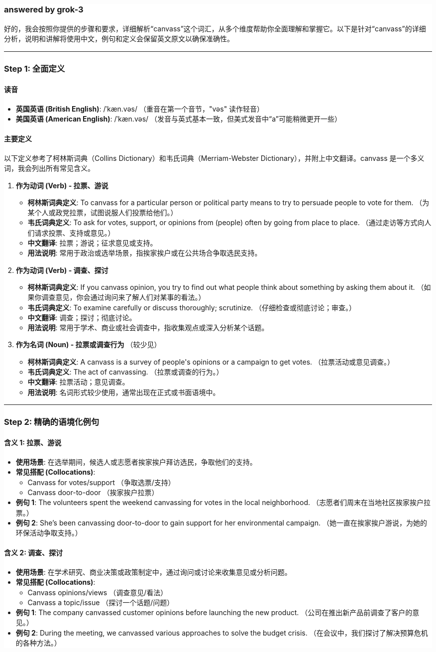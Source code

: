 ### answered by grok-3
好的，我会按照你提供的步骤和要求，详细解析“canvass”这个词汇，从多个维度帮助你全面理解和掌握它。以下是针对“canvass”的详细分析，说明和讲解将使用中文，例句和定义会保留英文原文以确保准确性。

---

### Step 1: 全面定义

#### 读音
- **英国英语 (British English)**: /ˈkæn.vəs/ （重音在第一个音节，"vəs" 读作轻音）
- **美国英语 (American English)**: /ˈkæn.vəs/ （发音与英式基本一致，但美式发音中“a”可能稍微更开一些）

#### 主要定义
以下定义参考了柯林斯词典（Collins Dictionary）和韦氏词典（Merriam-Webster Dictionary），并附上中文翻译。canvass 是一个多义词，我会列出所有常见含义。

1. **作为动词 (Verb) - 拉票、游说**
   - **柯林斯词典定义**: To canvass for a particular person or political party means to try to persuade people to vote for them. （为某个人或政党拉票，试图说服人们投票给他们。）
   - **韦氏词典定义**: To ask for votes, support, or opinions from (people) often by going from place to place. （通过走访等方式向人们请求投票、支持或意见。）
   - **中文翻译**: 拉票；游说；征求意见或支持。
   - **用法说明**: 常用于政治或选举场景，指挨家挨户或在公共场合争取选民支持。

2. **作为动词 (Verb) - 调查、探讨**
   - **柯林斯词典定义**: If you canvass opinion, you try to find out what people think about something by asking them about it. （如果你调查意见，你会通过询问来了解人们对某事的看法。）
   - **韦氏词典定义**: To examine carefully or discuss thoroughly; scrutinize. （仔细检查或彻底讨论；审查。）
   - **中文翻译**: 调查；探讨；彻底讨论。
   - **用法说明**: 常用于学术、商业或社会调查中，指收集观点或深入分析某个话题。

3. **作为名词 (Noun) - 拉票或调查行为** （较少见）
   - **柯林斯词典定义**: A canvass is a survey of people's opinions or a campaign to get votes. （拉票活动或意见调查。）
   - **韦氏词典定义**: The act of canvassing. （拉票或调查的行为。）
   - **中文翻译**: 拉票活动；意见调查。
   - **用法说明**: 名词形式较少使用，通常出现在正式或书面语境中。

---

### Step 2: 精确的语境化例句

#### 含义 1: 拉票、游说
- **使用场景**: 在选举期间，候选人或志愿者挨家挨户拜访选民，争取他们的支持。
- **常见搭配 (Collocations)**: 
  - Canvass for votes/support （争取选票/支持）
  - Canvass door-to-door （挨家挨户拉票）
- **例句 1**: The volunteers spent the weekend canvassing for votes in the local neighborhood. （志愿者们周末在当地社区挨家挨户拉票。）
- **例句 2**: She’s been canvassing door-to-door to gain support for her environmental campaign. （她一直在挨家挨户游说，为她的环保活动争取支持。）

#### 含义 2: 调查、探讨
- **使用场景**: 在学术研究、商业决策或政策制定中，通过询问或讨论来收集意见或分析问题。
- **常见搭配 (Collocations)**: 
  - Canvass opinions/views （调查意见/看法）
  - Canvass a topic/issue （探讨一个话题/问题）
- **例句 1**: The company canvassed customer opinions before launching the new product. （公司在推出新产品前调查了客户的意见。）
- **例句 2**: During the meeting, we canvassed various approaches to solve the budget crisis. （在会议中，我们探讨了解决预算危机的各种方法。）
